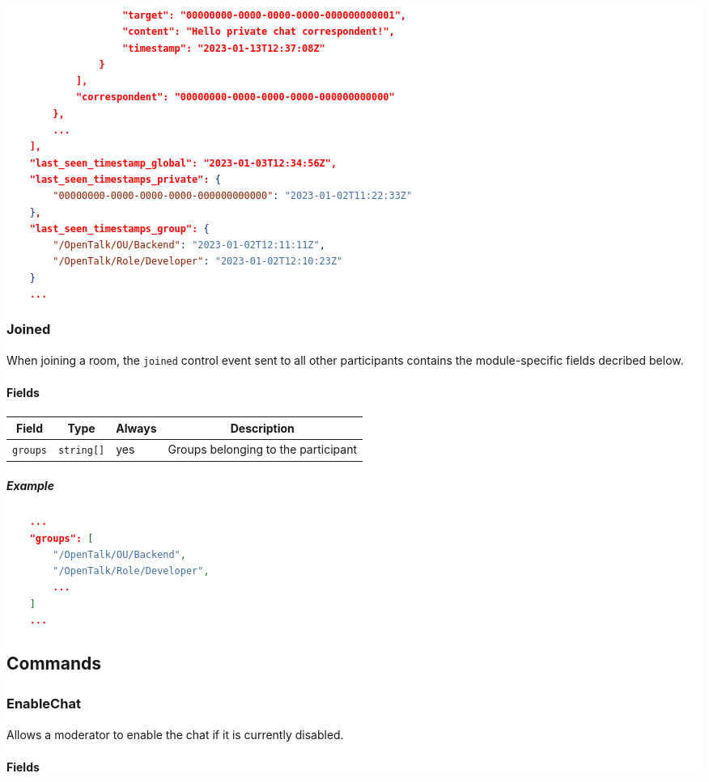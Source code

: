 ```json
                    "target": "00000000-0000-0000-0000-000000000001",
                    "content": "Hello private chat correspondent!",
                    "timestamp": "2023-01-13T12:37:08Z"
                }
            ],
            "correspondent": "00000000-0000-0000-0000-000000000000"
        },
        ...
    ],
    "last_seen_timestamp_global": "2023-01-03T12:34:56Z",
    "last_seen_timestamps_private": {
        "00000000-0000-0000-0000-000000000000": "2023-01-02T11:22:33Z"
    },
    "last_seen_timestamps_group": {
        "/OpenTalk/OU/Backend": "2023-01-02T12:11:11Z",
        "/OpenTalk/Role/Developer": "2023-01-02T12:10:23Z"
    }
    ...
```

### Joined

When joining a room, the `joined` control event sent to all other participants contains the module-specific fields decribed below.

#### Fields

| Field        | Type       | Always | Description                         |
| ------------ | -----------| ------ | ----------------------------------- |
| `groups`     | `string[]` | yes    | Groups belonging to the participant |

##### Example

```json
    ...
    "groups": [
        "/OpenTalk/OU/Backend",
        "/OpenTalk/Role/Developer",
        ...
    ]
    ...

```

## Commands

### EnableChat

Allows a moderator to enable the chat if it is currently disabled.

#### Fields
